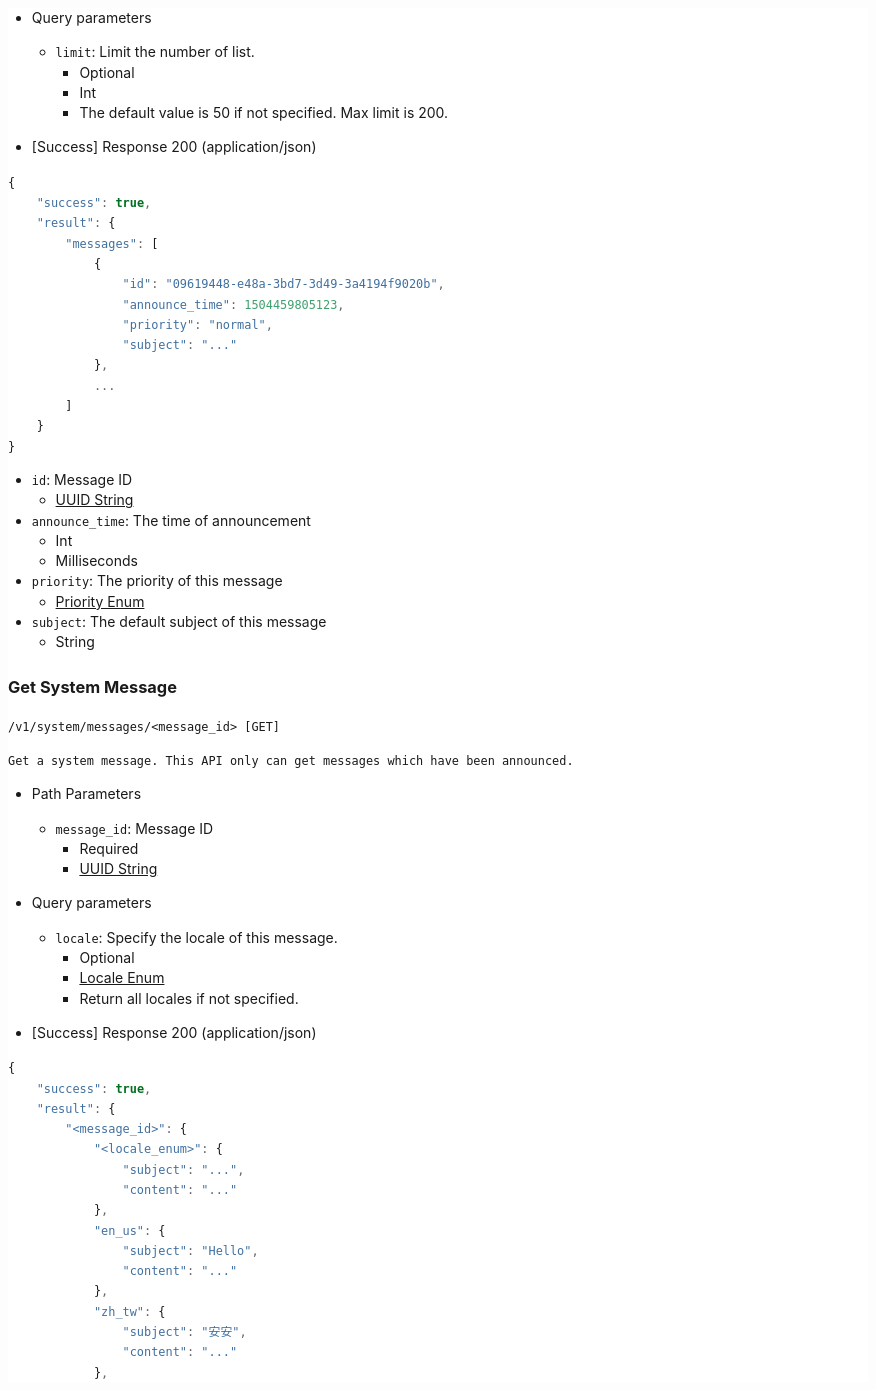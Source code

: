 + Query parameters
    + `limit`: Limit the number of list. 
        + Optional
        + Int
        + The default value is 50 if not specified. Max limit is 200.

+ [Success] Response 200 (application/json)
```javascript
{
    "success": true,
    "result": {
        "messages": [
            {
                "id": "09619448-e48a-3bd7-3d49-3a4194f9020b",
                "announce_time": 1504459805123,
                "priority": "normal",
                "subject": "..."
            },
            ...
        ]
    }
}
```
+ `id`: Message ID
    + [UUID String](#uuid-string)
+ `announce_time`: The time of announcement
    + Int
    + Milliseconds
+ `priority`: The priority of this message
    + [Priority Enum](#system-message-priority-enum)
+ `subject`: The default subject of this message
    + String

### Get System Message
`/v1/system/messages/<message_id> [GET]`

    Get a system message. This API only can get messages which have been announced. 

+ Path Parameters
    + `message_id`: Message ID
        + Required
        + [UUID String](#uuid-string)
+ Query parameters
    + `locale`: Specify the locale of this message.
        + Optional
        + [Locale Enum](#locale-enum)
        + Return all locales if not specified.

+ [Success] Response 200 (application/json)
```javascript
{
    "success": true,
    "result": {
        "<message_id>": {
            "<locale_enum>": {
                "subject": "...",
                "content": "..."
            },
            "en_us": {
                "subject": "Hello",
                "content": "..."
            },
            "zh_tw": {
                "subject": "安安",
                "content": "..."
            },
```